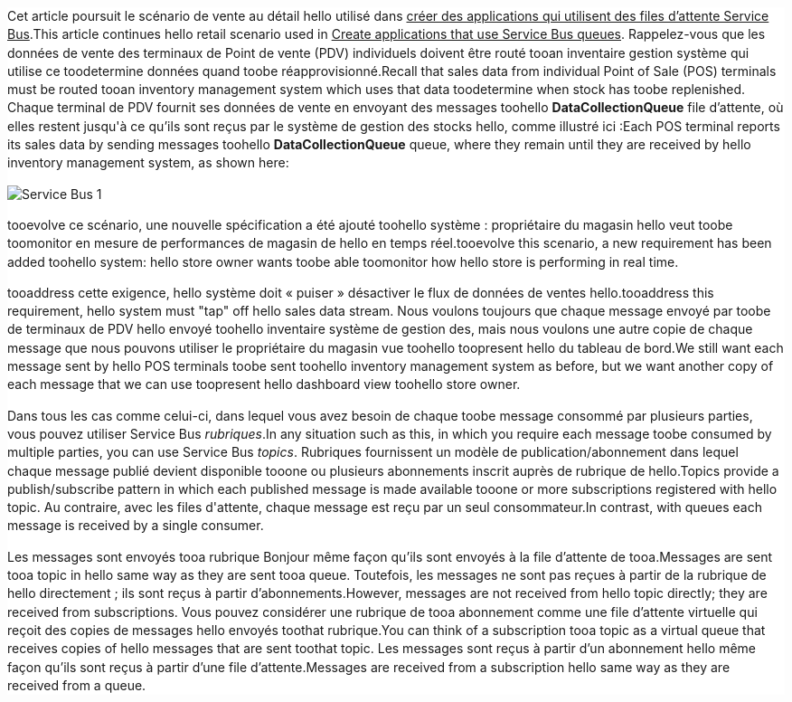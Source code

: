 <span data-ttu-id="f03d2-107">Cet article poursuit le scénario de vente au détail hello utilisé dans [créer des applications qui utilisent des files d’attente Service Bus](service-bus-create-queues.md).</span><span class="sxs-lookup"><span data-stu-id="f03d2-107">This article continues hello retail scenario used in [Create applications that use Service Bus queues](service-bus-create-queues.md).</span></span> <span data-ttu-id="f03d2-108">Rappelez-vous que les données de vente des terminaux de Point de vente (PDV) individuels doivent être routé tooan inventaire gestion système qui utilise ce toodetermine données quand toobe réapprovisionné.</span><span class="sxs-lookup"><span data-stu-id="f03d2-108">Recall that sales data from individual Point of Sale (POS) terminals must be routed tooan inventory management system which uses that data toodetermine when stock has toobe replenished.</span></span> <span data-ttu-id="f03d2-109">Chaque terminal de PDV fournit ses données de vente en envoyant des messages toohello **DataCollectionQueue** file d’attente, où elles restent jusqu'à ce qu’ils sont reçus par le système de gestion des stocks hello, comme illustré ici :</span><span class="sxs-lookup"><span data-stu-id="f03d2-109">Each POS terminal reports its sales data by sending messages toohello **DataCollectionQueue** queue, where they remain until they are received by hello inventory management system, as shown here:</span></span>

![Service Bus 1](./media/service-bus-create-topics-subscriptions/IC657161.gif)

<span data-ttu-id="f03d2-111">tooevolve ce scénario, une nouvelle spécification a été ajouté toohello système : propriétaire du magasin hello veut toobe toomonitor en mesure de performances de magasin de hello en temps réel.</span><span class="sxs-lookup"><span data-stu-id="f03d2-111">tooevolve this scenario, a new requirement has been added toohello system: hello store owner wants toobe able toomonitor how hello store is performing in real time.</span></span>

<span data-ttu-id="f03d2-112">tooaddress cette exigence, hello système doit « puiser » désactiver le flux de données de ventes hello.</span><span class="sxs-lookup"><span data-stu-id="f03d2-112">tooaddress this requirement, hello system must "tap" off hello sales data stream.</span></span> <span data-ttu-id="f03d2-113">Nous voulons toujours que chaque message envoyé par toobe de terminaux de PDV hello envoyé toohello inventaire système de gestion des, mais nous voulons une autre copie de chaque message que nous pouvons utiliser le propriétaire du magasin vue toohello toopresent hello du tableau de bord.</span><span class="sxs-lookup"><span data-stu-id="f03d2-113">We still want each message sent by hello POS terminals toobe sent toohello inventory management system as before, but we want another copy of each message that we can use toopresent hello dashboard view toohello store owner.</span></span>

<span data-ttu-id="f03d2-114">Dans tous les cas comme celui-ci, dans lequel vous avez besoin de chaque toobe message consommé par plusieurs parties, vous pouvez utiliser Service Bus *rubriques*.</span><span class="sxs-lookup"><span data-stu-id="f03d2-114">In any situation such as this, in which you require each message toobe consumed by multiple parties, you can use Service Bus *topics*.</span></span> <span data-ttu-id="f03d2-115">Rubriques fournissent un modèle de publication/abonnement dans lequel chaque message publié devient disponible tooone ou plusieurs abonnements inscrit auprès de rubrique de hello.</span><span class="sxs-lookup"><span data-stu-id="f03d2-115">Topics provide a publish/subscribe pattern in which each published message is made available tooone or more subscriptions registered with hello topic.</span></span> <span data-ttu-id="f03d2-116">Au contraire, avec les files d'attente, chaque message est reçu par un seul consommateur.</span><span class="sxs-lookup"><span data-stu-id="f03d2-116">In contrast, with queues each message is received by a single consumer.</span></span>

<span data-ttu-id="f03d2-117">Les messages sont envoyés tooa rubrique Bonjour même façon qu’ils sont envoyés à la file d’attente de tooa.</span><span class="sxs-lookup"><span data-stu-id="f03d2-117">Messages are sent tooa topic in hello same way as they are sent tooa queue.</span></span> <span data-ttu-id="f03d2-118">Toutefois, les messages ne sont pas reçues à partir de la rubrique de hello directement ; ils sont reçus à partir d’abonnements.</span><span class="sxs-lookup"><span data-stu-id="f03d2-118">However, messages are not received from hello topic directly; they are received from subscriptions.</span></span> <span data-ttu-id="f03d2-119">Vous pouvez considérer une rubrique de tooa abonnement comme une file d’attente virtuelle qui reçoit des copies de messages hello envoyés toothat rubrique.</span><span class="sxs-lookup"><span data-stu-id="f03d2-119">You can think of a subscription tooa topic as a virtual queue that receives copies of hello messages that are sent toothat topic.</span></span> <span data-ttu-id="f03d2-120">Les messages sont reçus à partir d’un abonnement hello même façon qu’ils sont reçus à partir d’une file d’attente.</span><span class="sxs-lookup"><span data-stu-id="f03d2-120">Messages are received from a subscription hello same way as they are received from a queue.</span></span>
